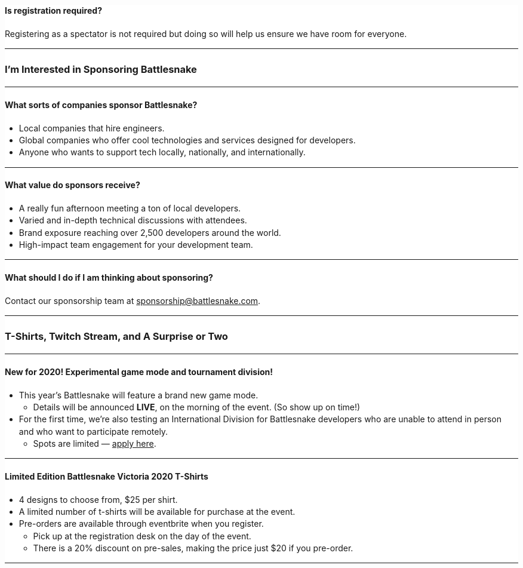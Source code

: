#### Is registration required?
Registering as a spectator is not required but doing so will help us ensure we have room for everyone.

---

### I’m Interested in Sponsoring Battlesnake

---

#### What sorts of companies sponsor Battlesnake?
* Local companies that hire engineers.
* Global companies who offer cool technologies and services designed for developers.
* Anyone who wants to support tech locally, nationally, and internationally.

---

#### What value do sponsors receive?
* A really fun afternoon meeting a ton of local developers.
* Varied and in-depth technical discussions with attendees.
* Brand exposure reaching over 2,500 developers around the world.
* High-impact team engagement for your development team.

---

#### What should I do if I am thinking about sponsoring?
Contact our sponsorship team at [sponsorship@battlesnake.com](mailto:sponsorship@battlesnake.com). 

---

### T-Shirts, Twitch Stream, and A Surprise or Two

---

#### New for 2020! Experimental game mode and tournament division!
* This year’s Battlesnake will feature a brand new game mode.
  * Details will be announced **LIVE**, on the morning of the event. (So show up on time!)
* For the first time, we’re also testing an International Division for Battlesnake developers who are unable to attend in person and who want to participate remotely.
  * Spots are limited — [apply here](https://forms.gle/AAoB7Kjz9cCGGUnK6).

---

#### Limited Edition Battlesnake Victoria 2020 T-Shirts
* 4 designs to choose from, $25 per shirt.
* A limited number of t-shirts will be available for purchase at the event.
* Pre-orders are available through eventbrite when you register.
  * Pick up at the registration desk on the day of the event.
  * There is a 20% discount on pre-sales, making the price just $20 if you pre-order.

---
